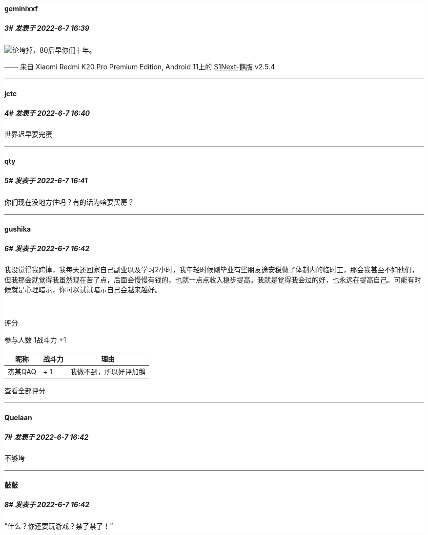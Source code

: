 ####  geminixxf  
##### 3#       发表于 2022-6-7 16:39

<img src="https://static.saraba1st.com/image/smiley/face2017/067.png" referrerpolicy="no-referrer">论垮掉，80后早你们十年。

—— 来自 Xiaomi Redmi K20 Pro Premium Edition, Android 11上的 [S1Next-鹅版](https://github.com/ykrank/S1-Next/releases) v2.5.4

*****

####  jctc  
##### 4#       发表于 2022-6-7 16:40

世界迟早要完蛋

*****

####  qty  
##### 5#       发表于 2022-6-7 16:41

你们现在没地方住吗？有的话为啥要买房？

*****

####  gushika  
##### 6#       发表于 2022-6-7 16:42

我没觉得我跨掉，我每天还回家自己副业以及学习2小时，我年轻时候刚毕业有些朋友途安稳做了体制内的临时工，那会我甚至不如他们，但我那会就觉得我虽然现在苦了点，后面会慢慢有钱的，也就一点点收入稳步提高。我就是觉得我会过的好，也永远在提高自己。可能有时候就是心理暗示，你可以试试暗示自己会越来越好。

﹍﹍﹍

评分

 参与人数 1战斗力 +1

|昵称|战斗力|理由|
|----|---|---|
| 杰某QAQ| + 1|我做不到，所以好评加鹅|

查看全部评分

*****

####  Quelaan  
##### 7#       发表于 2022-6-7 16:42

不够垮

*****

####  敲敲  
##### 8#       发表于 2022-6-7 16:42

“什么？你还要玩游戏？禁了禁了！”
